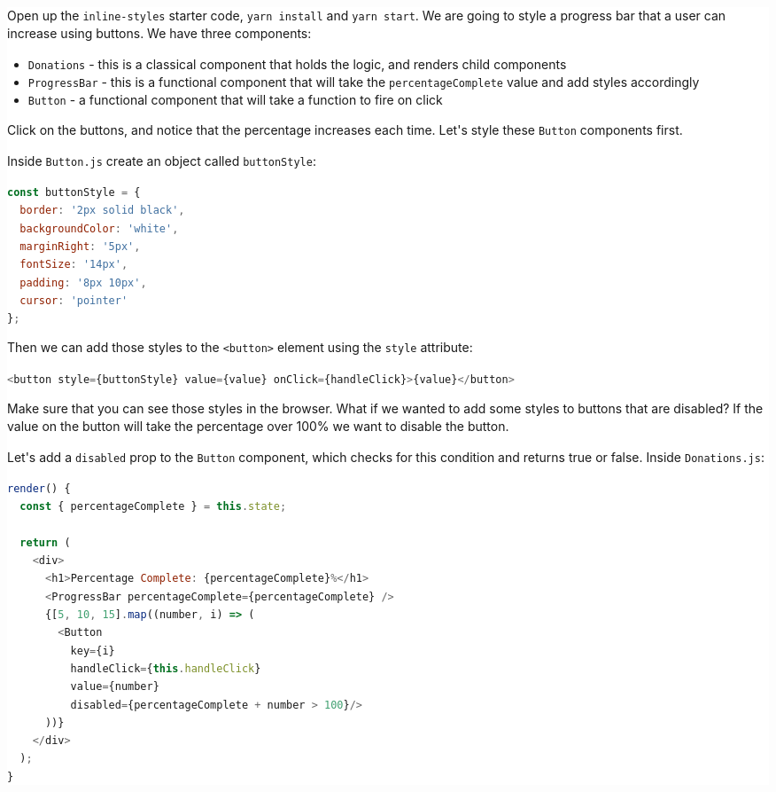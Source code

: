 Open up the `inline-styles` starter code, `yarn install` and `yarn start`. We are going to style a progress bar that a user can increase using buttons. We have three components:

* `Donations` - this is a classical component that holds the logic, and renders child components
* `ProgressBar` - this is a functional component that will take the `percentageComplete` value and add styles accordingly
* `Button` - a functional component that will take a function to fire on click

Click on the buttons, and notice that the percentage increases each time. Let's style these `Button` components first.

Inside `Button.js` create an object called `buttonStyle`:

```js
const buttonStyle = {
  border: '2px solid black',
  backgroundColor: 'white',
  marginRight: '5px',
  fontSize: '14px',
  padding: '8px 10px',
  cursor: 'pointer'
};
```

Then we can add those styles to the `<button>` element using the `style` attribute:

```js
<button style={buttonStyle} value={value} onClick={handleClick}>{value}</button>
```

Make sure that you can see those styles in the browser. What if we wanted to add some styles to buttons that are disabled? If the value on the button will take the percentage over 100% we want to disable the button.

Let's add a `disabled` prop to the `Button` component, which checks for this condition and returns true or false. Inside `Donations.js`:

```js
render() {
  const { percentageComplete } = this.state;

  return (
    <div>
      <h1>Percentage Complete: {percentageComplete}%</h1>
      <ProgressBar percentageComplete={percentageComplete} />
      {[5, 10, 15].map((number, i) => (
        <Button
          key={i}
          handleClick={this.handleClick}
          value={number}
          disabled={percentageComplete + number > 100}/>
      ))}
    </div>
  );
}
```
